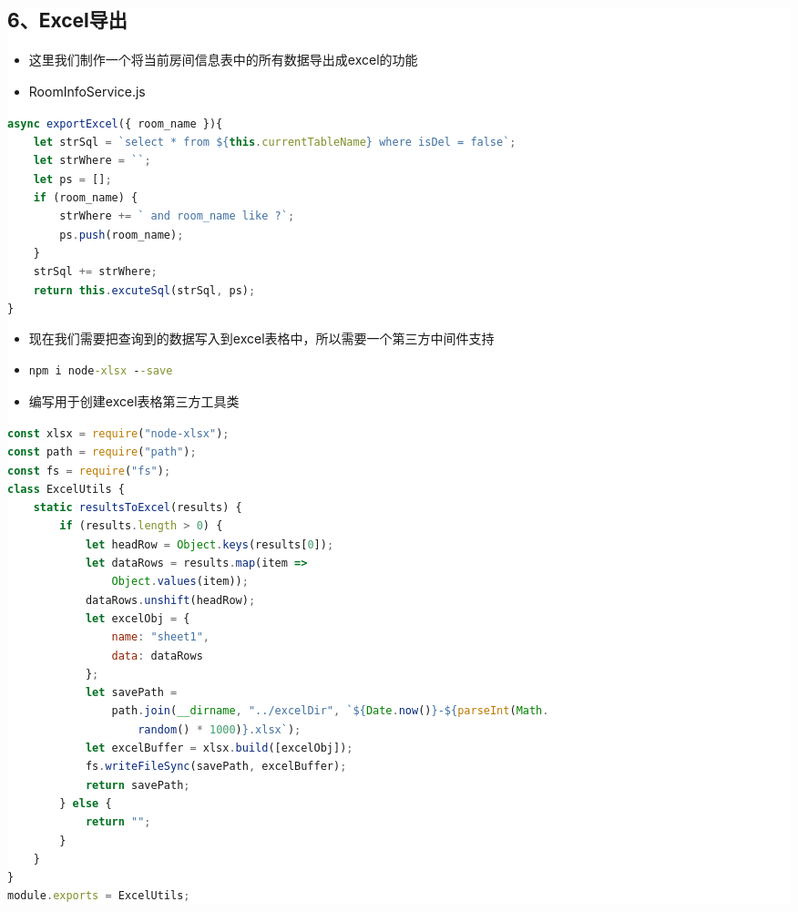 ## 6、Excel导出

- 这里我们制作一个将当前房间信息表中的所有数据导出成excel的功能

- RoomInfoService.js

```js
async exportExcel({ room_name }){
    let strSql = `select * from ${this.currentTableName} where isDel = false`;
    let strWhere = ``;
    let ps = [];
    if (room_name) {
        strWhere += ` and room_name like ?`;
        ps.push(room_name);
    }
    strSql += strWhere;
    return this.excuteSql(strSql, ps);
}
```

- 现在我们需要把查询到的数据写入到excel表格中，所以需要一个第三方中间件支持

- ```cmd
  npm i node-xlsx --save
  ```

  

- 编写用于创建excel表格第三方工具类

```js
const xlsx = require("node-xlsx");
const path = require("path");
const fs = require("fs");
class ExcelUtils {
    static resultsToExcel(results) {
        if (results.length > 0) {
            let headRow = Object.keys(results[0]);
            let dataRows = results.map(item =>
                Object.values(item));
            dataRows.unshift(headRow);
            let excelObj = {
                name: "sheet1",
                data: dataRows
            };
            let savePath =
                path.join(__dirname, "../excelDir", `${Date.now()}-${parseInt(Math.
                    random() * 1000)}.xlsx`);
            let excelBuffer = xlsx.build([excelObj]);
            fs.writeFileSync(savePath, excelBuffer);
            return savePath;
        } else {
            return "";
        }
    }
}
module.exports = ExcelUtils;
```
